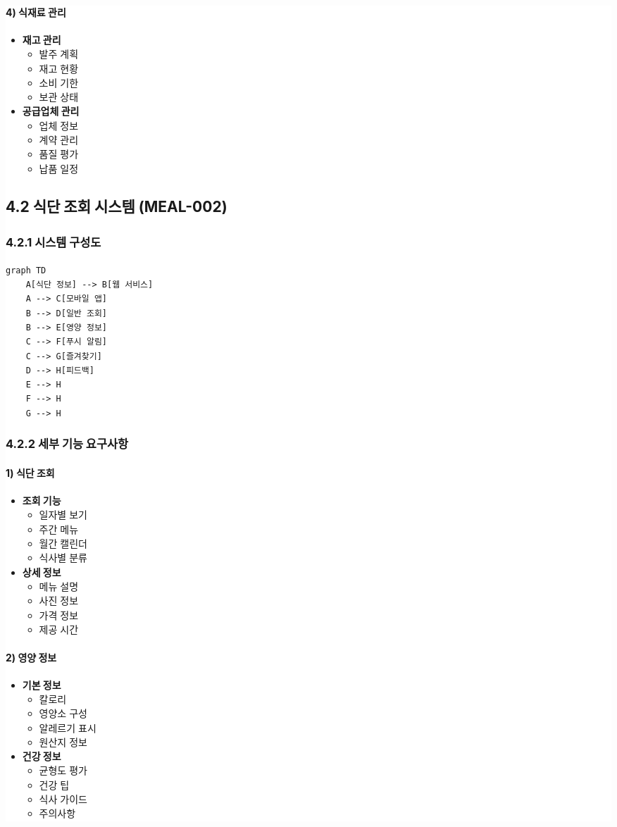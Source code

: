 #### 4) 식재료 관리
- **재고 관리**
  * 발주 계획
  * 재고 현황
  * 소비 기한
  * 보관 상태
- **공급업체 관리**
  * 업체 정보
  * 계약 관리
  * 품질 평가
  * 납품 일정

## 4.2 식단 조회 시스템 (MEAL-002)

### 4.2.1 시스템 구성도
```mermaid
graph TD
    A[식단 정보] --> B[웹 서비스]
    A --> C[모바일 앱]
    B --> D[일반 조회]
    B --> E[영양 정보]
    C --> F[푸시 알림]
    C --> G[즐겨찾기]
    D --> H[피드백]
    E --> H
    F --> H
    G --> H
```

### 4.2.2 세부 기능 요구사항

#### 1) 식단 조회
- **조회 기능**
  * 일자별 보기
  * 주간 메뉴
  * 월간 캘린더
  * 식사별 분류
- **상세 정보**
  * 메뉴 설명
  * 사진 정보
  * 가격 정보
  * 제공 시간

#### 2) 영양 정보
- **기본 정보**
  * 칼로리
  * 영양소 구성
  * 알레르기 표시
  * 원산지 정보
- **건강 정보**
  * 균형도 평가
  * 건강 팁
  * 식사 가이드
  * 주의사항
